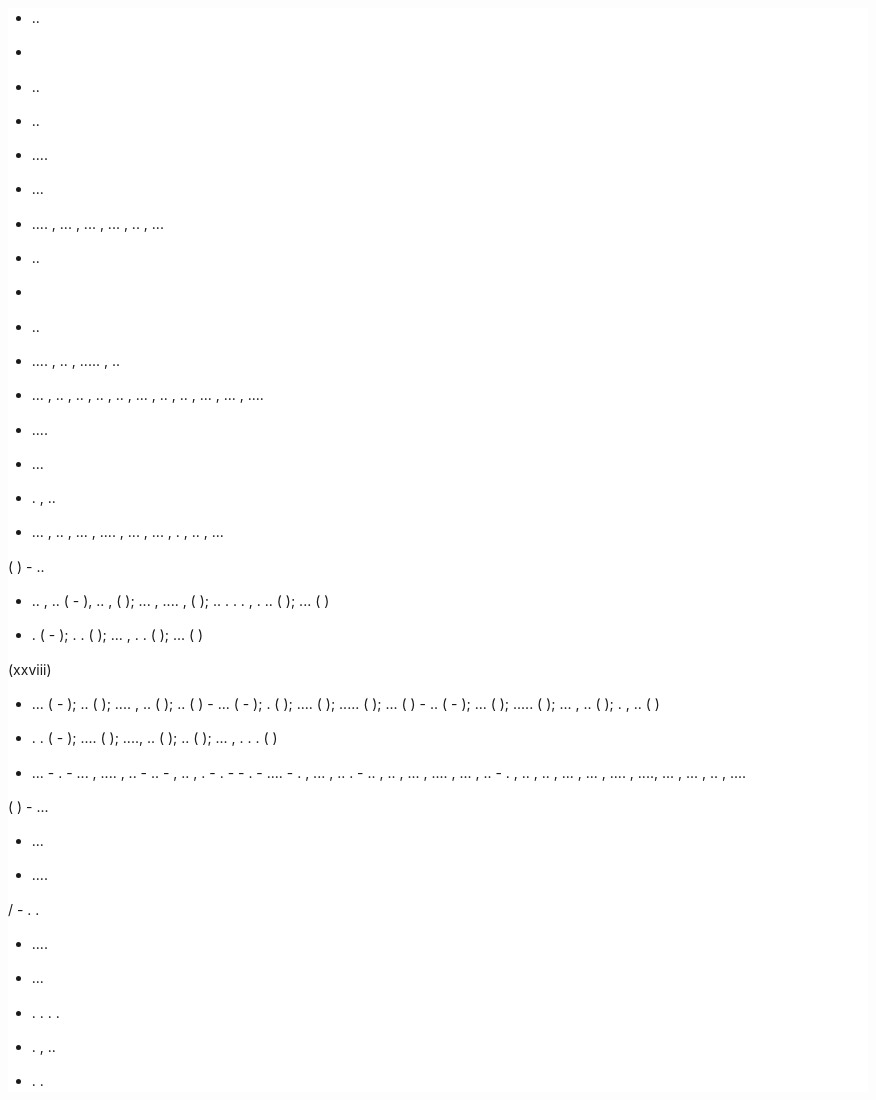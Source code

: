 - ..

-

- ..

- ..

- ....

- ...

- .... , ... , ... , ... , .. , ...

- ..

-

- ..

- .... , .. , ..... , ..

- ... , .. , .. , .. , .. , ... , .. , .. , ... , ... , ....

- ....

- ...

- . , ..

- ... , .. , ... , .... , ... , ... , . , .. , ...

( ) - ..

- .. , .. ( - ), .. , ( ); ... , .... , ( ); .. . . . , . .. ( ); ... ( )

- . ( - ); . . ( ); ... , . . ( ); ... ( )

(xxviii)

- ... ( - ); .. ( ); .... , .. ( ); .. ( ) - ... ( - ); . ( ); .... ( ); ..... ( ); ... ( ) - .. ( - ); ... ( ); ..... ( ); ... , .. ( ); . , .. ( )

- . . ( - ); .... ( ); ...., .. ( ); .. ( ); ... , . . . ( )

- ... - . - ... , .... , .. - .. - , .. , . - . - - . - .... - . , ... , .. . - .. , .. , ... , .... , ... , .. - . , .. , .. , ... , ... , .... , ...., ... , ... , .. , ....

( ) - ...

- ...

- ....

/ - . .

- ....

- ...

- . . . .

- . , ..

- . .
